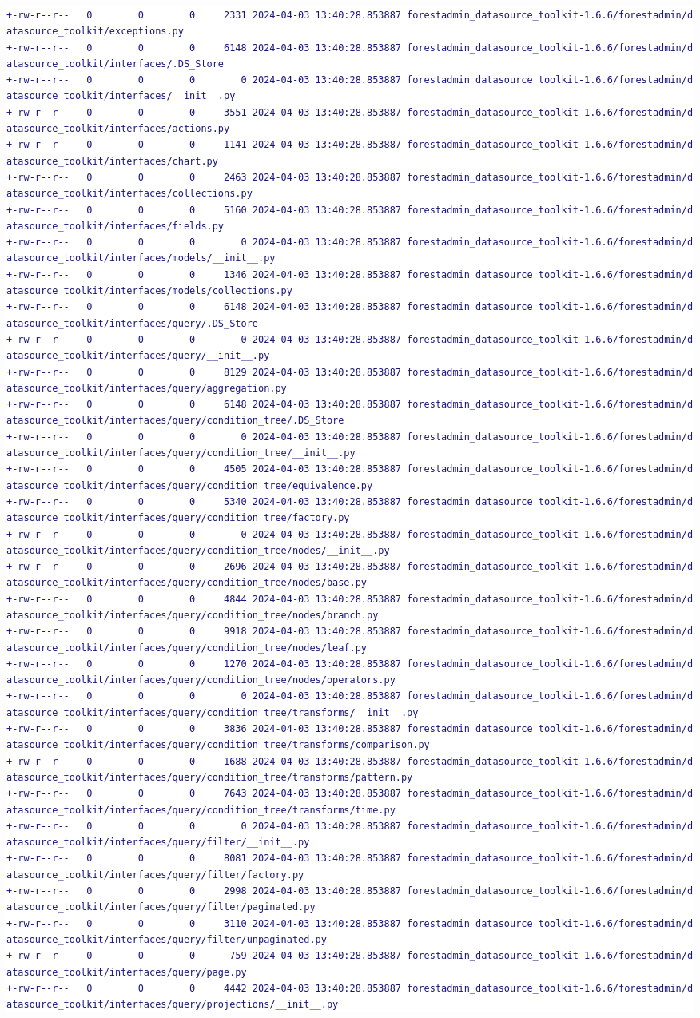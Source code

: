 ```diff
+-rw-r--r--   0        0        0     2331 2024-04-03 13:40:28.853887 forestadmin_datasource_toolkit-1.6.6/forestadmin/datasource_toolkit/exceptions.py
+-rw-r--r--   0        0        0     6148 2024-04-03 13:40:28.853887 forestadmin_datasource_toolkit-1.6.6/forestadmin/datasource_toolkit/interfaces/.DS_Store
+-rw-r--r--   0        0        0        0 2024-04-03 13:40:28.853887 forestadmin_datasource_toolkit-1.6.6/forestadmin/datasource_toolkit/interfaces/__init__.py
+-rw-r--r--   0        0        0     3551 2024-04-03 13:40:28.853887 forestadmin_datasource_toolkit-1.6.6/forestadmin/datasource_toolkit/interfaces/actions.py
+-rw-r--r--   0        0        0     1141 2024-04-03 13:40:28.853887 forestadmin_datasource_toolkit-1.6.6/forestadmin/datasource_toolkit/interfaces/chart.py
+-rw-r--r--   0        0        0     2463 2024-04-03 13:40:28.853887 forestadmin_datasource_toolkit-1.6.6/forestadmin/datasource_toolkit/interfaces/collections.py
+-rw-r--r--   0        0        0     5160 2024-04-03 13:40:28.853887 forestadmin_datasource_toolkit-1.6.6/forestadmin/datasource_toolkit/interfaces/fields.py
+-rw-r--r--   0        0        0        0 2024-04-03 13:40:28.853887 forestadmin_datasource_toolkit-1.6.6/forestadmin/datasource_toolkit/interfaces/models/__init__.py
+-rw-r--r--   0        0        0     1346 2024-04-03 13:40:28.853887 forestadmin_datasource_toolkit-1.6.6/forestadmin/datasource_toolkit/interfaces/models/collections.py
+-rw-r--r--   0        0        0     6148 2024-04-03 13:40:28.853887 forestadmin_datasource_toolkit-1.6.6/forestadmin/datasource_toolkit/interfaces/query/.DS_Store
+-rw-r--r--   0        0        0        0 2024-04-03 13:40:28.853887 forestadmin_datasource_toolkit-1.6.6/forestadmin/datasource_toolkit/interfaces/query/__init__.py
+-rw-r--r--   0        0        0     8129 2024-04-03 13:40:28.853887 forestadmin_datasource_toolkit-1.6.6/forestadmin/datasource_toolkit/interfaces/query/aggregation.py
+-rw-r--r--   0        0        0     6148 2024-04-03 13:40:28.853887 forestadmin_datasource_toolkit-1.6.6/forestadmin/datasource_toolkit/interfaces/query/condition_tree/.DS_Store
+-rw-r--r--   0        0        0        0 2024-04-03 13:40:28.853887 forestadmin_datasource_toolkit-1.6.6/forestadmin/datasource_toolkit/interfaces/query/condition_tree/__init__.py
+-rw-r--r--   0        0        0     4505 2024-04-03 13:40:28.853887 forestadmin_datasource_toolkit-1.6.6/forestadmin/datasource_toolkit/interfaces/query/condition_tree/equivalence.py
+-rw-r--r--   0        0        0     5340 2024-04-03 13:40:28.853887 forestadmin_datasource_toolkit-1.6.6/forestadmin/datasource_toolkit/interfaces/query/condition_tree/factory.py
+-rw-r--r--   0        0        0        0 2024-04-03 13:40:28.853887 forestadmin_datasource_toolkit-1.6.6/forestadmin/datasource_toolkit/interfaces/query/condition_tree/nodes/__init__.py
+-rw-r--r--   0        0        0     2696 2024-04-03 13:40:28.853887 forestadmin_datasource_toolkit-1.6.6/forestadmin/datasource_toolkit/interfaces/query/condition_tree/nodes/base.py
+-rw-r--r--   0        0        0     4844 2024-04-03 13:40:28.853887 forestadmin_datasource_toolkit-1.6.6/forestadmin/datasource_toolkit/interfaces/query/condition_tree/nodes/branch.py
+-rw-r--r--   0        0        0     9918 2024-04-03 13:40:28.853887 forestadmin_datasource_toolkit-1.6.6/forestadmin/datasource_toolkit/interfaces/query/condition_tree/nodes/leaf.py
+-rw-r--r--   0        0        0     1270 2024-04-03 13:40:28.853887 forestadmin_datasource_toolkit-1.6.6/forestadmin/datasource_toolkit/interfaces/query/condition_tree/nodes/operators.py
+-rw-r--r--   0        0        0        0 2024-04-03 13:40:28.853887 forestadmin_datasource_toolkit-1.6.6/forestadmin/datasource_toolkit/interfaces/query/condition_tree/transforms/__init__.py
+-rw-r--r--   0        0        0     3836 2024-04-03 13:40:28.853887 forestadmin_datasource_toolkit-1.6.6/forestadmin/datasource_toolkit/interfaces/query/condition_tree/transforms/comparison.py
+-rw-r--r--   0        0        0     1688 2024-04-03 13:40:28.853887 forestadmin_datasource_toolkit-1.6.6/forestadmin/datasource_toolkit/interfaces/query/condition_tree/transforms/pattern.py
+-rw-r--r--   0        0        0     7643 2024-04-03 13:40:28.853887 forestadmin_datasource_toolkit-1.6.6/forestadmin/datasource_toolkit/interfaces/query/condition_tree/transforms/time.py
+-rw-r--r--   0        0        0        0 2024-04-03 13:40:28.853887 forestadmin_datasource_toolkit-1.6.6/forestadmin/datasource_toolkit/interfaces/query/filter/__init__.py
+-rw-r--r--   0        0        0     8081 2024-04-03 13:40:28.853887 forestadmin_datasource_toolkit-1.6.6/forestadmin/datasource_toolkit/interfaces/query/filter/factory.py
+-rw-r--r--   0        0        0     2998 2024-04-03 13:40:28.853887 forestadmin_datasource_toolkit-1.6.6/forestadmin/datasource_toolkit/interfaces/query/filter/paginated.py
+-rw-r--r--   0        0        0     3110 2024-04-03 13:40:28.853887 forestadmin_datasource_toolkit-1.6.6/forestadmin/datasource_toolkit/interfaces/query/filter/unpaginated.py
+-rw-r--r--   0        0        0      759 2024-04-03 13:40:28.853887 forestadmin_datasource_toolkit-1.6.6/forestadmin/datasource_toolkit/interfaces/query/page.py
+-rw-r--r--   0        0        0     4442 2024-04-03 13:40:28.853887 forestadmin_datasource_toolkit-1.6.6/forestadmin/datasource_toolkit/interfaces/query/projections/__init__.py
```
